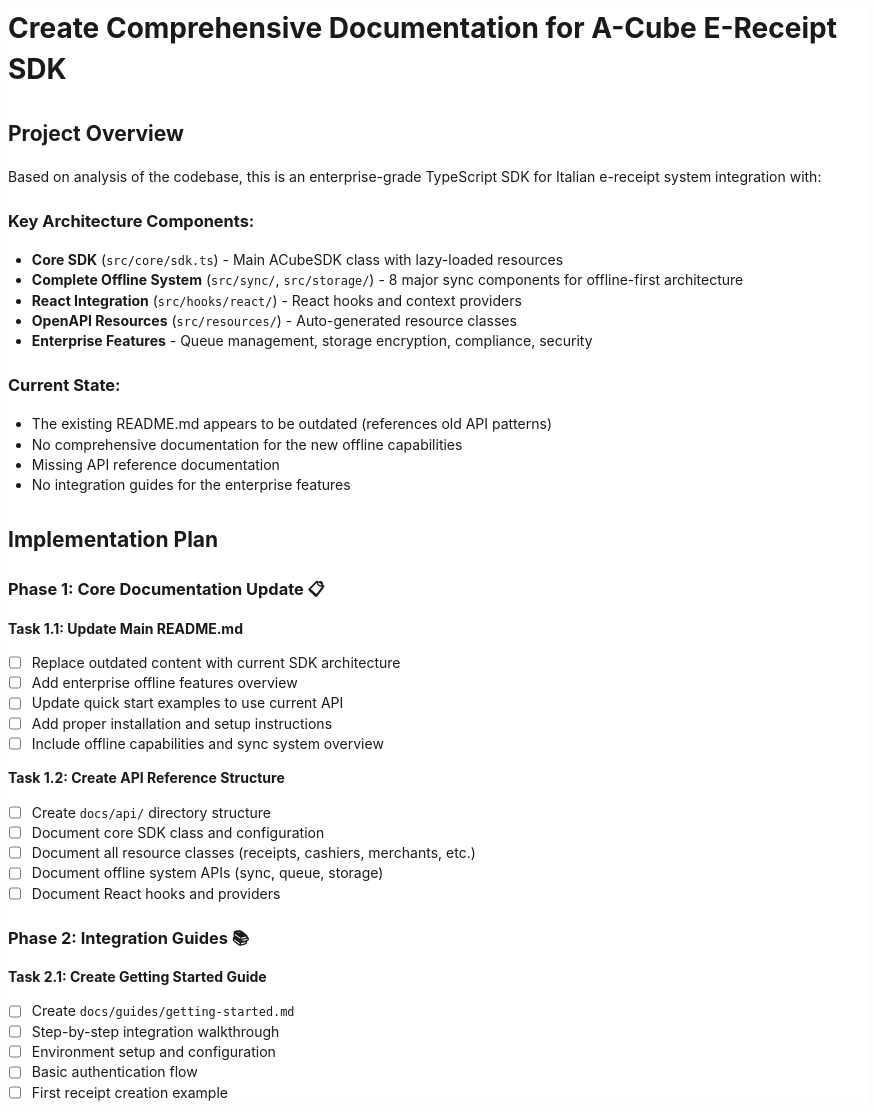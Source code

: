 # Create Comprehensive Documentation for A-Cube E-Receipt SDK

## Project Overview

Based on analysis of the codebase, this is an enterprise-grade TypeScript SDK for Italian e-receipt system integration with:

### Key Architecture Components:
- **Core SDK** (`src/core/sdk.ts`) - Main ACubeSDK class with lazy-loaded resources
- **Complete Offline System** (`src/sync/`, `src/storage/`) - 8 major sync components for offline-first architecture
- **React Integration** (`src/hooks/react/`) - React hooks and context providers
- **OpenAPI Resources** (`src/resources/`) - Auto-generated resource classes
- **Enterprise Features** - Queue management, storage encryption, compliance, security

### Current State:
- The existing README.md appears to be outdated (references old API patterns)
- No comprehensive documentation for the new offline capabilities
- Missing API reference documentation
- No integration guides for the enterprise features

## Implementation Plan

### Phase 1: Core Documentation Update 📋

**Task 1.1: Update Main README.md**
- [ ] Replace outdated content with current SDK architecture
- [ ] Add enterprise offline features overview
- [ ] Update quick start examples to use current API
- [ ] Add proper installation and setup instructions
- [ ] Include offline capabilities and sync system overview

**Task 1.2: Create API Reference Structure**
- [ ] Create `docs/api/` directory structure
- [ ] Document core SDK class and configuration
- [ ] Document all resource classes (receipts, cashiers, merchants, etc.)
- [ ] Document offline system APIs (sync, queue, storage)
- [ ] Document React hooks and providers

### Phase 2: Integration Guides 📚

**Task 2.1: Create Getting Started Guide**
- [ ] Create `docs/guides/getting-started.md`
- [ ] Step-by-step integration walkthrough
- [ ] Environment setup and configuration
- [ ] Basic authentication flow
- [ ] First receipt creation example
